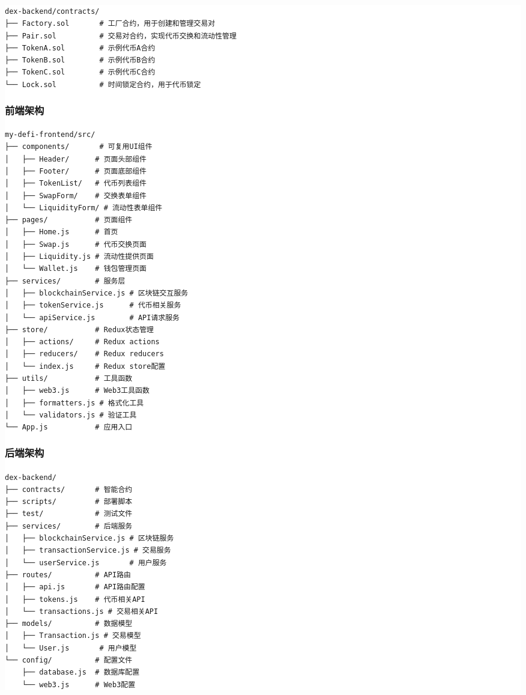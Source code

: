 ```
dex-backend/contracts/
├── Factory.sol       # 工厂合约，用于创建和管理交易对
├── Pair.sol          # 交易对合约，实现代币交换和流动性管理
├── TokenA.sol        # 示例代币A合约
├── TokenB.sol        # 示例代币B合约
├── TokenC.sol        # 示例代币C合约
└── Lock.sol          # 时间锁定合约，用于代币锁定
```

### 前端架构

```
my-defi-frontend/src/
├── components/       # 可复用UI组件
│   ├── Header/      # 页面头部组件
│   ├── Footer/      # 页面底部组件
│   ├── TokenList/   # 代币列表组件
│   ├── SwapForm/    # 交换表单组件
│   └── LiquidityForm/ # 流动性表单组件
├── pages/           # 页面组件
│   ├── Home.js      # 首页
│   ├── Swap.js      # 代币交换页面
│   ├── Liquidity.js # 流动性提供页面
│   └── Wallet.js    # 钱包管理页面
├── services/        # 服务层
│   ├── blockchainService.js # 区块链交互服务
│   ├── tokenService.js      # 代币相关服务
│   └── apiService.js        # API请求服务
├── store/           # Redux状态管理
│   ├── actions/     # Redux actions
│   ├── reducers/    # Redux reducers
│   └── index.js     # Redux store配置
├── utils/           # 工具函数
│   ├── web3.js      # Web3工具函数
│   ├── formatters.js # 格式化工具
│   └── validators.js # 验证工具
└── App.js           # 应用入口
```

### 后端架构

```
dex-backend/
├── contracts/       # 智能合约
├── scripts/         # 部署脚本
├── test/            # 测试文件
├── services/        # 后端服务
│   ├── blockchainService.js # 区块链服务
│   ├── transactionService.js # 交易服务
│   └── userService.js       # 用户服务
├── routes/          # API路由
│   ├── api.js       # API路由配置
│   ├── tokens.js    # 代币相关API
│   └── transactions.js # 交易相关API
├── models/          # 数据模型
│   ├── Transaction.js # 交易模型
│   └── User.js       # 用户模型
└── config/          # 配置文件
    ├── database.js  # 数据库配置
    └── web3.js      # Web3配置
```

